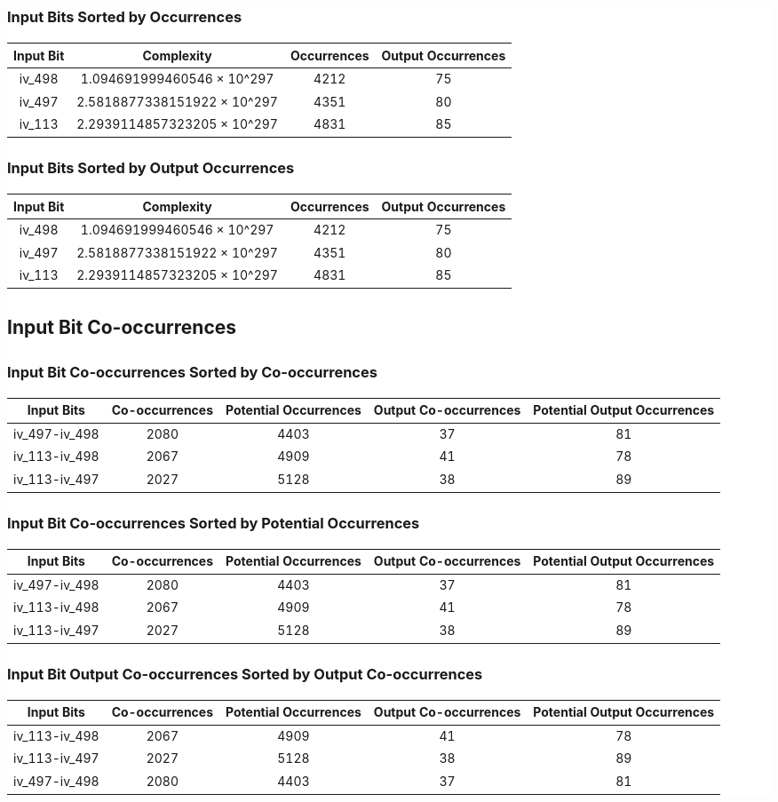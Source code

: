 ### Input Bits Sorted by Occurrences

| Input Bit | Complexity | Occurrences | Output Occurrences |
|:---------:|:----------:|:-----------:|:------------------:|
| iv_498 | 1.094691999460546 × 10^297 | 4212 | 75 |
| iv_497 | 2.5818877338151922 × 10^297 | 4351 | 80 |
| iv_113 | 2.2939114857323205 × 10^297 | 4831 | 85 |

### Input Bits Sorted by Output Occurrences

| Input Bit | Complexity | Occurrences | Output Occurrences |
|:---------:|:----------:|:-----------:|:------------------:|
| iv_498 | 1.094691999460546 × 10^297 | 4212 | 75 |
| iv_497 | 2.5818877338151922 × 10^297 | 4351 | 80 |
| iv_113 | 2.2939114857323205 × 10^297 | 4831 | 85 |

## Input Bit Co-occurrences

### Input Bit Co-occurrences Sorted by Co-occurrences

| Input Bits | Co-occurrences | Potential Occurrences | Output Co-occurrences | Potential Output Occurrences |
|:----------:|:--------------:|:---------------------:|:---------------------:|:----------------------------:|
| iv_497-iv_498 | 2080 | 4403 | 37 | 81 |
| iv_113-iv_498 | 2067 | 4909 | 41 | 78 |
| iv_113-iv_497 | 2027 | 5128 | 38 | 89 |

### Input Bit Co-occurrences Sorted by Potential Occurrences

| Input Bits | Co-occurrences | Potential Occurrences | Output Co-occurrences | Potential Output Occurrences |
|:----------:|:--------------:|:---------------------:|:---------------------:|:----------------------------:|
| iv_497-iv_498 | 2080 | 4403 | 37 | 81 |
| iv_113-iv_498 | 2067 | 4909 | 41 | 78 |
| iv_113-iv_497 | 2027 | 5128 | 38 | 89 |

### Input Bit Output Co-occurrences Sorted by Output Co-occurrences

| Input Bits | Co-occurrences | Potential Occurrences | Output Co-occurrences | Potential Output Occurrences |
|:----------:|:--------------:|:---------------------:|:---------------------:|:----------------------------:|
| iv_113-iv_498 | 2067 | 4909 | 41 | 78 |
| iv_113-iv_497 | 2027 | 5128 | 38 | 89 |
| iv_497-iv_498 | 2080 | 4403 | 37 | 81 |
